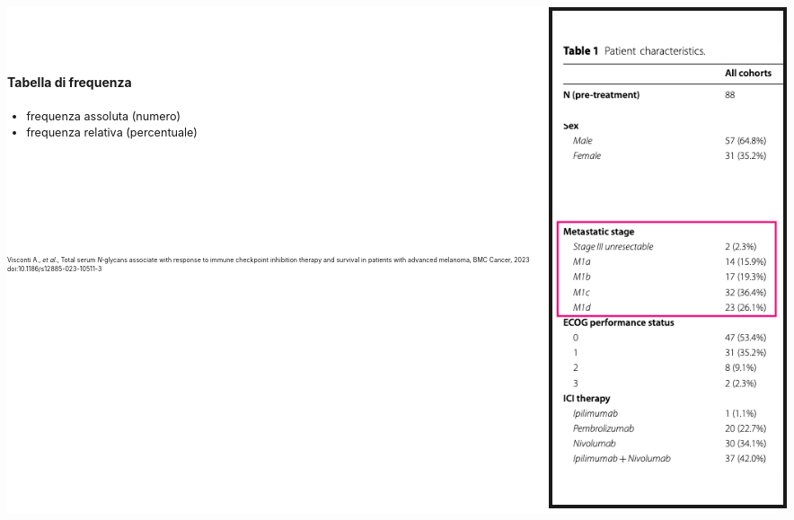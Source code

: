 <div class="columns">
<div>

<span style="display:block; height:40px;"></span>

#### Tabella di frequenza

<div style="font-size: 90%">


* frequenza assoluta (numero)
* frequenza relativa (percentuale)

</div>

<span style="display:block; height:100px;"></span>

<div style="font-size: 50%">
	
Visconti A., *et al.*, Total serum *N*‐glycans associate with response to immune checkpoint inhibition therapy and survival in patients with advanced melanoma, BMC Cancer, 2023 doi:10.1186/s12885-023-10511-3

</div>

</div>
<div>

<center>
<img src="./img/visualization/Table1_var_categoriche_metastatic.png" img height="550px" border="4px"/>
</center>
